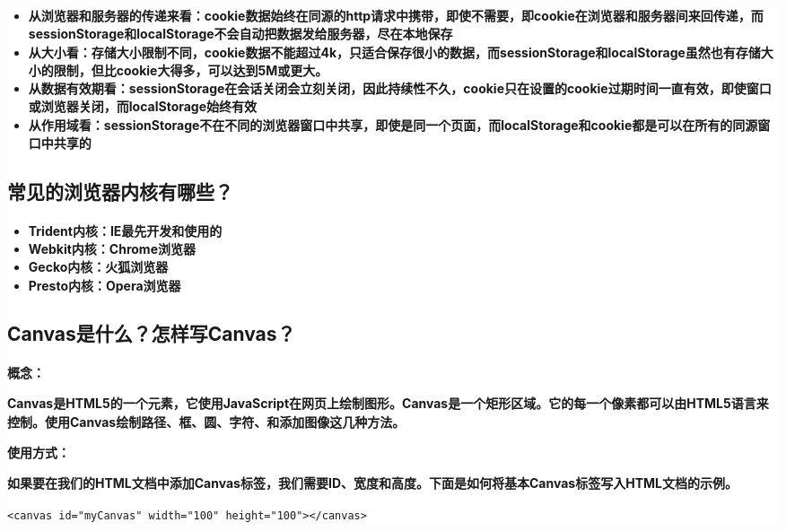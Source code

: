 * **从浏览器和服务器的传递来看：cookie数据始终在同源的http请求中携带，即使不需要，即cookie在浏览器和服务器间来回传递，而sessionStorage和localStorage不会自动把数据发给服务器，尽在本地保存**
* **从大小看：存储大小限制不同，cookie数据不能超过4k，只适合保存很小的数据，而sessionStorage和localStorage虽然也有存储大小的限制，但比cookie大得多，可以达到5M或更大。**
* **从数据有效期看：sessionStorage在会话关闭会立刻关闭，因此持续性不久，cookie只在设置的cookie过期时间一直有效，即使窗口或浏览器关闭，而localStorage始终有效**
* **从作用域看：sessionStorage不在不同的浏览器窗口中共享，即使是同一个页面，而localStorage和cookie都是可以在所有的同源窗口中共享的**

## 常见的浏览器内核有哪些？

* **Trident内核：IE最先开发和使用的**
* **Webkit内核：Chrome浏览器**
* **Gecko内核：火狐浏览器**
* **Presto内核：Opera浏览器**

## Canvas是什么？怎样写Canvas？

**概念：**

**Canvas是HTML5的一个元素，它使用JavaScript在网页上绘制图形。Canvas是一个矩形区域。它的每一个像素都可以由HTML5语言来控制。使用Canvas绘制路径、框、圆、字符、和添加图像这几种方法。**

**使用方式：**

**如果要在我们的HTML文档中添加Canvas标签，我们需要ID、宽度和高度。下面是如何将基本Canvas标签写入HTML文档的示例。**

```
<canvas id="myCanvas" width="100" height="100"></canvas>
```
